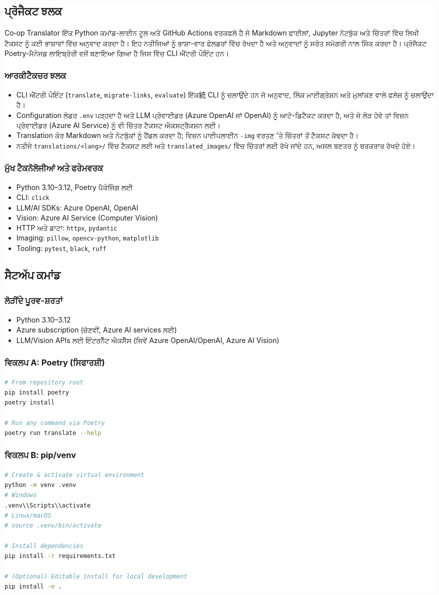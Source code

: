 
## ਪ੍ਰੋਜੈਕਟ ਝਲਕ

Co‑op Translator ਇੱਕ Python ਕਮਾਂਡ-ਲਾਈਨ ਟੂਲ ਅਤੇ GitHub Actions ਵਰਕਫਲੋ ਹੈ ਜੋ Markdown ਫਾਈਲਾਂ, Jupyter ਨੋਟਬੁੱਕ ਅਤੇ ਚਿੱਤਰਾਂ ਵਿੱਚ ਲਿਖੀ ਟੈਕਸਟ ਨੂੰ ਕਈ ਭਾਸ਼ਾਵਾਂ ਵਿੱਚ ਅਨੁਵਾਦ ਕਰਦਾ ਹੈ। ਇਹ ਨਤੀਜਿਆਂ ਨੂੰ ਭਾਸ਼ਾ-ਵਾਰ ਫੋਲਡਰਾਂ ਵਿੱਚ ਰੱਖਦਾ ਹੈ ਅਤੇ ਅਨੁਵਾਦਾਂ ਨੂੰ ਸਰੋਤ ਸਮੱਗਰੀ ਨਾਲ ਸਿੰਕ ਕਰਦਾ ਹੈ। ਪ੍ਰੋਜੈਕਟ Poetry-ਮੈਨੇਜਡ ਲਾਇਬ੍ਰੇਰੀ ਵਜੋਂ ਬਣਾਇਆ ਗਿਆ ਹੈ ਜਿਸ ਵਿੱਚ CLI ਐਂਟਰੀ ਪੌਇੰਟ ਹਨ।

### ਆਰਕੀਟੈਕਚਰ ਝਲਕ

- CLI ਐਂਟਰੀ ਪੌਇੰਟ (`translate`, `migrate-links`, `evaluate`) ਇੱਕ統 CLI ਨੂੰ ਚਲਾਉਂਦੇ ਹਨ ਜੋ ਅਨੁਵਾਦ, ਲਿੰਕ ਮਾਈਗ੍ਰੇਸ਼ਨ ਅਤੇ ਮੁਲਾਂਕਣ ਵਾਲੇ ਫਲੋਜ਼ ਨੂੰ ਚਲਾਉਂਦਾ ਹੈ।
- Configuration ਲੋਡਰ `.env` ਪੜ੍ਹਦਾ ਹੈ ਅਤੇ LLM ਪ੍ਰੋਵਾਈਡਰ (Azure OpenAI ਜਾਂ OpenAI) ਨੂੰ ਆਟੋ-ਡਿਟੈਕਟ ਕਰਦਾ ਹੈ, ਅਤੇ ਜੇ ਲੋੜ ਹੋਵੇ ਤਾਂ ਵਿਜ਼ਨ ਪ੍ਰੋਵਾਈਡਰ (Azure AI Service) ਨੂੰ ਵੀ ਚਿੱਤਰ ਟੈਕਸਟ ਐਕਸਟ੍ਰੈਕਸ਼ਨ ਲਈ।
- Translation ਕੋਰ Markdown ਅਤੇ ਨੋਟਬੁੱਕਾਂ ਨੂੰ ਹੈਂਡਲ ਕਰਦਾ ਹੈ; ਵਿਜ਼ਨ ਪਾਈਪਲਾਈਨ `-img` ਵਰਤਣ 'ਤੇ ਚਿੱਤਰਾਂ ਤੋਂ ਟੈਕਸਟ ਕੱਢਦਾ ਹੈ।
- ਨਤੀਜੇ `translations/<lang>/` ਵਿੱਚ ਟੈਕਸਟ ਲਈ ਅਤੇ `translated_images/` ਵਿੱਚ ਚਿੱਤਰਾਂ ਲਈ ਰੱਖੇ ਜਾਂਦੇ ਹਨ, ਅਸਲ ਬਣਤਰ ਨੂੰ ਬਰਕਰਾਰ ਰੱਖਦੇ ਹੋਏ।

### ਮੁੱਖ ਟੈਕਨੋਲੋਜੀਆਂ ਅਤੇ ਫਰੇਮਵਰਕ

- Python 3.10–3.12, Poetry ਪੈਕੇਜਿੰਗ ਲਈ
- CLI: `click`
- LLM/AI SDKs: Azure OpenAI, OpenAI
- Vision: Azure AI Service (Computer Vision)
- HTTP ਅਤੇ ਡਾਟਾ: `httpx`, `pydantic`
- Imaging: `pillow`, `opencv-python`, `matplotlib`
- Tooling: `pytest`, `black`, `ruff`

## ਸੈਟਅੱਪ ਕਮਾਂਡ

### ਲੋੜੀਂਦੇ ਪੂਰਵ-ਸ਼ਰਤਾਂ

- Python 3.10–3.12
- Azure subscription (ਚੋਣਵੀਂ, Azure AI services ਲਈ)
- LLM/Vision APIs ਲਈ ਇੰਟਰਨੈੱਟ ਐਕਸੈੱਸ (ਜਿਵੇਂ Azure OpenAI/OpenAI, Azure AI Vision)

### ਵਿਕਲਪ A: Poetry (ਸਿਫਾਰਸ਼ੀ)

```bash
# From repository root
pip install poetry
poetry install

# Run any command via Poetry
poetry run translate --help
```

### ਵਿਕਲਪ B: pip/venv

```bash
# Create & activate virtual environment
python -m venv .venv
# Windows
.venv\\Scripts\\activate
# Linux/macOS
# source .venv/bin/activate

# Install dependencies
pip install -r requirements.txt

# (Optional) Editable install for local development
pip install -e .
```
